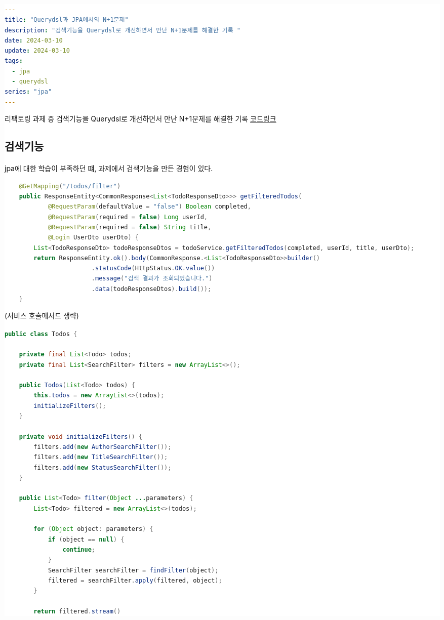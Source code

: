 ```yaml
---
title: "Querydsl과 JPA에서의 N+1문제"
description: "검색기능을 Querydsl로 개선하면서 만난 N+1문제를 해결한 기록 "
date: 2024-03-10
update: 2024-03-10
tags:
  - jpa
  - querydsl
series: "jpa"
---
```



리팩토링 과제 중 검색기능을 Querydsl로 개선하면서 만난 N+1문제를 해결한 기록 [코드링크](https://github.com/jinkshower/Todo-management)

## 검색기능

jpa에 대한 학습이 부족하던 떄, 과제에서 검색기능을 만든 경험이 있다.
```java
    @GetMapping("/todos/filter")
    public ResponseEntity<CommonResponse<List<TodoResponseDto>>> getFilteredTodos(
            @RequestParam(defaultValue = "false") Boolean completed,
            @RequestParam(required = false) Long userId,
            @RequestParam(required = false) String title,
            @Login UserDto userDto) {
        List<TodoResponseDto> todoResponseDtos = todoService.getFilteredTodos(completed, userId, title, userDto);
        return ResponseEntity.ok().body(CommonResponse.<List<TodoResponseDto>>builder()
                        .statusCode(HttpStatus.OK.value())
                        .message("검색 결과가 조회되었습니다.")
                        .data(todoResponseDtos).build());
    }
```
(서비스 호출메서드 생략)
```java
public class Todos {

    private final List<Todo> todos;
    private final List<SearchFilter> filters = new ArrayList<>();

    public Todos(List<Todo> todos) {
        this.todos = new ArrayList<>(todos);
        initializeFilters();
    }

    private void initializeFilters() {
        filters.add(new AuthorSearchFilter());
        filters.add(new TitleSearchFilter());
        filters.add(new StatusSearchFilter());
    }

    public List<Todo> filter(Object ...parameters) {
        List<Todo> filtered = new ArrayList<>(todos);

        for (Object object: parameters) {
            if (object == null) {
                continue;
            }
            SearchFilter searchFilter = findFilter(object);
            filtered = searchFilter.apply(filtered, object);
        }

        return filtered.stream()
```